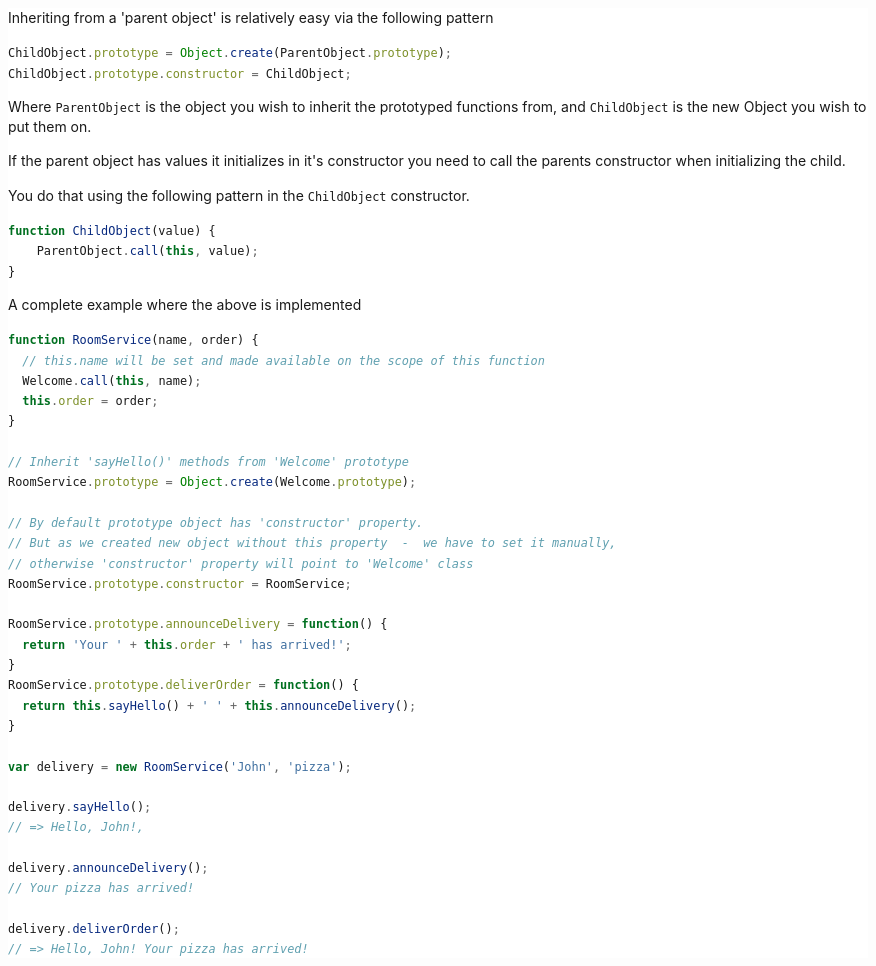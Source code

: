 Inheriting from a 'parent object' is relatively easy via the following pattern

```js
ChildObject.prototype = Object.create(ParentObject.prototype);
ChildObject.prototype.constructor = ChildObject;

```

Where `ParentObject` is the object you wish to inherit the prototyped functions from, and `ChildObject` is the new Object you wish to put them on.

If the parent object has values it initializes in it's constructor you need to call the parents constructor when initializing the child.

You do that using the following pattern in the `ChildObject` constructor.

```js
function ChildObject(value) {
    ParentObject.call(this, value);
}

```

A complete example where the above is implemented

```js
function RoomService(name, order) {
  // this.name will be set and made available on the scope of this function
  Welcome.call(this, name);
  this.order = order;
}

// Inherit 'sayHello()' methods from 'Welcome' prototype
RoomService.prototype = Object.create(Welcome.prototype);

// By default prototype object has 'constructor' property. 
// But as we created new object without this property  -  we have to set it manually,
// otherwise 'constructor' property will point to 'Welcome' class
RoomService.prototype.constructor = RoomService;

RoomService.prototype.announceDelivery = function() {
  return 'Your ' + this.order + ' has arrived!';
}
RoomService.prototype.deliverOrder = function() {
  return this.sayHello() + ' ' + this.announceDelivery();
}

var delivery = new RoomService('John', 'pizza');

delivery.sayHello();
// => Hello, John!,

delivery.announceDelivery();
// Your pizza has arrived!

delivery.deliverOrder();
// => Hello, John! Your pizza has arrived!

```
